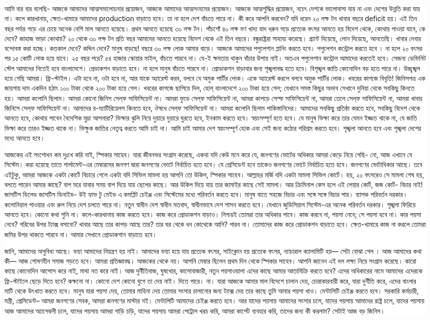 আমি বার বার বলেছি- আজকে আমাদের আত্মসমালোচনার প্রয়োজন, আজকে আমাদের আত্মসংযমের প্রয়োজন। আজকে আত্মশুদ্ধির প্রয়োজন, নচেৎ দেশকে ভালোবাসা যায় না এবং দেশের উন্নতি করা যায় না। কলে কারখানায়, ক্ষেত-খামারে আমাদের production বাড়াতে হবে। তা না হলে দেশ বাঁচতে পারে না। কী করে আপনি করবেন? যদি ধরেন ২০ লক্ষ টন খাবার বছরে deficit হয়। এই তিন বছর পর্যন্ত গড়ে এর চেয়ে অনেক বেশি মাল আনতে হয়েছে। প্রথম আনতে হয়েছে ৩০ লক্ষ টন। পাঁচশোঁ ৪০ লক্ষ মণ খাদ্য যাদ ধরুন গড়ে প্রত্যেক বৎসর আনতে হয় বিদেশ থেকে, কোথায় পাওয়া যাবে, কে দেবে? জাহাজ ভাড়া কোথায়? ২০ থেকে ৩০ লক্ষ টন প্রতি বছর আমাদের আনতে হয়েছে বিদেশ থেকে এই তিন বছরে। বন্ধুরাষ্ট্ররা সাহায্য করেছে। গ্র্যান্ট দিয়েছে, লোন দিয়েছে, আনতেছি। খাবার দেবার বন্দোবস্ত করা হচ্ছে। কতকাল দেবে? কদ্দিন দেবে? মানুষ বাড়ছে! বছরে ৩০ লক্ষ লোক আমার বাড়ে। আজকে আমাদের পপুলেশান প্লানিং করতে হবে। পপুলেশন কন্ট্রোল করতে হবে । না হলে ২০ বৎসর পর ১৫ কোটি লোক হয়ে যাবে। ২৫ বছর পরে? ৫৪ হাজার স্কোয়ার মাইল, বাঁচতে পারবে না। যে-ই ক্ষমতায় থাকুন বাঁচার উপায় নাই। অতএব পপুলেশান কন্ট্রোল আমাদের করতেই হবে। সেজন্য ডেফিনিট স্টেপ আমাদের নিতেই হবে বাংলাদেশে। প্রেডাকশন বাড়াতে হবে। না হলে মানুষ বাঁচতে পারবে না। প্রোডাকশন বাড়াবার জন্য শৃঙ্খলাবদ্ধ হতে হবে। বিশৃঙ্খল জাতি কোনোদিন বড় হতে পারে না। উচ্ছৃঙ্খল হয়ে গেছি আমরা। ফ্রি-স্টাইল। এটা হবে না, ওটা হবে না, আর যাকে অ্যারেস্ট করব, বলবে যে অমুক পার্টির লোক। একে অ্যারেস্ট করলে বলবে অমুক পার্টির লোক। খবরের কাগজে বিবৃতি! জিনিসপত্র এক জায়গায় দাম একদিন হঠাৎ ১০০ টাকা থেকে ২০০ টাকা হয়ে গেল। খবরের কাগজে ছাপিয়ে দিল, হোল্ বাংলাদেশে ২০০ টাকা হয়ে গেল; যেখানে সমস্ত কিছুর অভাব সেখানে দুনিয়া থেকে সবকিছু কিনতে হয়। আমরা কলোনি ছিলাম। আমরা কোনো জিনিস সেল্‌ফ সাফিসিয়েন্ট না। আমরা ফুডে সেল্‌ফ সাফিসিয়েন্ট না, আমরা কাপড়ে সেল্ফ সাফিসিয়েন্ট না, আমরা তেলে সেল্‌ফ সাফিসিয়েন্ট না, আমরা খাবার জিনিসে সেল্‌ফ সাফিসিয়েন্ট না। আমাদের র-ম্যাটিরিয়েলস কিনতে হবে, ঔষধে সেল্‌ফ সাফিসিয়েন্ট না। আমরা কলোনি ছিলাম পাকিস্তানিদের। আমাদের সবকিছু প্রতিষ্ঠা করতে হবে, সবকিছু বিদেশ থেকে আনতে হবে, কোথায় পাবেন বৈদেশিক মুদ্রা আপনারা? ভিক্ষার ঝুলি নিয়ে দুয়ারে দুয়ারে ঘুরতে হবে, ইনকাম করতে হবে। স্বয়ংসম্পূর্ণ হতে হবে। যে মানুষ ভিক্ষা করে তার যেমন ইজ্জত থাকে না, যে জাতি ভিক্ষা করে তারও ইজ্জত থাকে না। ভিক্ষুক জাতির নেতৃত্ব করতে আমি চাই না। আমি চাই আমার দেশ স্বয়ংসম্পূর্ণ হোক এবং সেই জন্য কঠোর পরিশ্রম করতে হবে। শৃঙ্খলা আনতে হবে এবং শৃঙ্খলা দেশের মধ্যে আনতে হবে।



আজকের এই সংশোধন কম দুঃখে করি নাই, স্পিকার সাহেব। যারা জীবনভর সংগ্রাম করেছে, একথা যদি কেউ মনে করে যে, জনগণের ভোটের অধিকার আমরা কেড়ে নিয়ে গেছি- নো, আজ এখানে যে সিস্টেম। করা হয়েছে তাতে পার্লামেন্ট-এর মেম্বারদের জনগণ দ্বারা জনগণের ভোটে নির্বাচিত হতে হবে। যে প্রেসিডেন্ট হবে তাকেও জনগণের ভোটে নির্বাচিত হতে হবে। জনগণের ভোটাধিকার আছে। তবে এইটুকু, আমরা আজকে একটা কোর্টে বিচারে গেলে একটা যদি সিভিল মামলা হয় আপনি তো উকিল, স্পিকার সাহেব। আল্লাহর মর্জি যদি একটা মামলা সিভিল কোর্টে। হয়, ২০ বৎসরেও সে মামলা শেষ হয়, বলতে পারেন আমার কাছে? বাপ মরে যাবার সময় বাপ দিয়ে যায় ছেলের কাছে। আর উকিল দিয়ে যায় তার জামাইর কাছে সেই মামলা। আর ক্রিমিনাল কেস হলে এই লেয়ার কোর্ট, জজ কোর্ট- বিচার নাই! জাসটিস ডিলেড জাসটিস ডিনাইড- উই হ্যাভ টু মেইড এ কমপ্লিট চেইঞ্জ এবং সিস্টেমের মধ্যে পরিবর্তন করতে হবে। মানুষ যাতে সহজে বিচার এবং সঙ্গে সঙ্গে বিচার পায়। ব্যাপক পরিবর্তন দরকার। কলোনিয়াল পাওয়ার এবং রুল নিয়ে দেশ চলতে পারে না। নতুন স্বাধীন দেশ স্বাধীন মতবাদ, স্বাধীনভাবে দেশ শাসন করতে হবে। যেখানে জুডিসিয়াল সিস্টেম-এর অনেক পরিবর্তন দরকার। শৃঙ্খলা ফিরিয়ে আনতে হবে। কোনো কথা শুনি না। কলে-কারখানায় কাজ করতে হবে। কাজ করে প্রোডাকশন বাড়াও। নিশ্চয়ই তোমরা তার অধিকার পাবে। কাজ করবে না, পয়সা নেবে; সে পয়সা হবে না। কার পয়সা নেবে? গরিবের উপর ট্যাক্স বসাবো? খাবার আছে তার কাপড় আছে তার? তার ঘর থেকে ধন কোথেকে আনি? পারব না। তোমাদের কাজ করে প্রোডাকশন বাড়াতে হবে। ক্ষেত-খামারে কাজ না করলে তোমরা জমির উপর থাকতে পারবে না। আমার সেখানে প্রোডাকশান বাড়াতে হবে ৷

জানি, আমাদের অসুবিধা আছে। বন্যা আমাদের নিয়ন্ত্রণ হয় নাই। আমাদের বন্যা হয়ে যায় প্রত্যেক বৎসর, সাইক্লোন হয় প্রত্যেক বৎসর, ন্যাচারাল ক্যালামিটি হয়— সেটা বোঝা গেল । আজ আমাদের কথা কী— আজ শোষণহীন সমাজ গড়তে হবে। আমরা প্রতিজ্ঞাবদ্ধ। আজকের থেকে নয়। আপনি মেম্বার ছিলেন প্রথম দিন থেকে স্পিকার সাহেব। আপনি জানেন এই দল লক্ষ্য নিয়ে সংগ্রাম করেছে। কারো কাছে কোনোদিন আপোস করে নাই, মাথা নত করে নাই। আজ দুর্নীতিবাজ, ঘুষখোর, কালোবাজারী, নতুন পয়সাওয়ালা এদের কাছে আমার আতাবিক্রি করতে হবে? এদের অধিকারের নামে আমাদের এদেরকে ফ্রি-স্টাইলে ছেড়ে দিতে হবে? কক্ষনো না। কোনো দেশ কোনো যুগে তা দেয় নাই। দিতে পারে। না। যারা আজকে আমার মাল বিদেশে চালান দেয়, চোরাকারবারী করে, যারা দুর্নীতি করে, এদের বাংলার মাটি থেকে উৎখাত করতে হবে। মানুষ যারা পয়সা দেয়, তোমার মাহিনা দেয় তোমার সংসার চালানোর জন্য ট্যাক্স দেয় তার কাছে তুমি আবার পয়সা খাও। মেন্টালিটি চেইঞ্জ করতে হবে। সরকারি কর্মচারী, মন্ত্রী, প্রেসিডেন্ট– আমরা জনগণের সেবক, আমরা জনগণের মাস্টার নই। মেন্টালিটি আমাদের চেইঞ্জ করতে হবে। আর যাদের পয়সায় আমাদের সংসার চলে, যাদের পয়সায় আমাদের রাষ্ট্র চলে, যাদের পয়সায় আজ আমাদের অ্যাসেম্বলী চলে, যাদের পয়সায় আমরা গাড়ি চড়ি, যাদের পয়সায় আমরা পেট্রোল খরচ করি, আমরা কার্পেট ব্যবহার করি, তাদের জন্য কী করলাম? সেটাই আজ বড় জিনিস।
